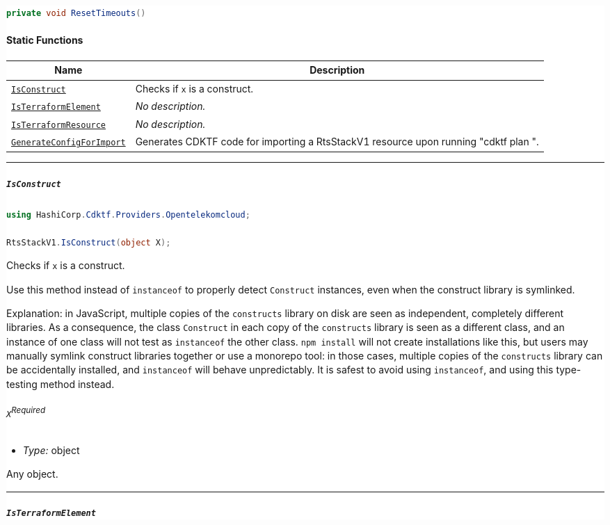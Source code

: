 ```csharp
private void ResetTimeouts()
```

#### Static Functions <a name="Static Functions" id="Static Functions"></a>

| **Name** | **Description** |
| --- | --- |
| <code><a href="#@cdktf/provider-opentelekomcloud.rtsStackV1.RtsStackV1.isConstruct">IsConstruct</a></code> | Checks if `x` is a construct. |
| <code><a href="#@cdktf/provider-opentelekomcloud.rtsStackV1.RtsStackV1.isTerraformElement">IsTerraformElement</a></code> | *No description.* |
| <code><a href="#@cdktf/provider-opentelekomcloud.rtsStackV1.RtsStackV1.isTerraformResource">IsTerraformResource</a></code> | *No description.* |
| <code><a href="#@cdktf/provider-opentelekomcloud.rtsStackV1.RtsStackV1.generateConfigForImport">GenerateConfigForImport</a></code> | Generates CDKTF code for importing a RtsStackV1 resource upon running "cdktf plan <stack-name>". |

---

##### `IsConstruct` <a name="IsConstruct" id="@cdktf/provider-opentelekomcloud.rtsStackV1.RtsStackV1.isConstruct"></a>

```csharp
using HashiCorp.Cdktf.Providers.Opentelekomcloud;

RtsStackV1.IsConstruct(object X);
```

Checks if `x` is a construct.

Use this method instead of `instanceof` to properly detect `Construct`
instances, even when the construct library is symlinked.

Explanation: in JavaScript, multiple copies of the `constructs` library on
disk are seen as independent, completely different libraries. As a
consequence, the class `Construct` in each copy of the `constructs` library
is seen as a different class, and an instance of one class will not test as
`instanceof` the other class. `npm install` will not create installations
like this, but users may manually symlink construct libraries together or
use a monorepo tool: in those cases, multiple copies of the `constructs`
library can be accidentally installed, and `instanceof` will behave
unpredictably. It is safest to avoid using `instanceof`, and using
this type-testing method instead.

###### `X`<sup>Required</sup> <a name="X" id="@cdktf/provider-opentelekomcloud.rtsStackV1.RtsStackV1.isConstruct.parameter.x"></a>

- *Type:* object

Any object.

---

##### `IsTerraformElement` <a name="IsTerraformElement" id="@cdktf/provider-opentelekomcloud.rtsStackV1.RtsStackV1.isTerraformElement"></a>
